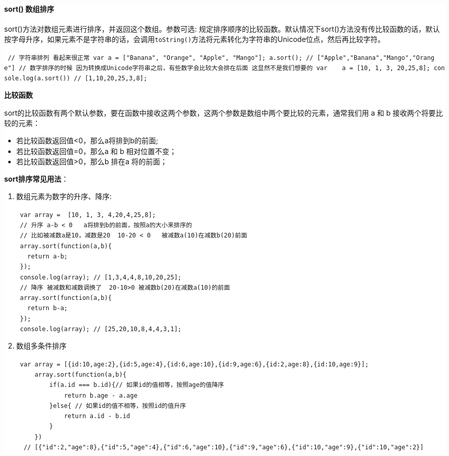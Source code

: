 #### sort() 数组排序

 sort()方法对数组元素进行排序，并返回这个数组。参数可选: 规定排序顺序的比较函数。默认情况下sort()方法没有传比较函数的话，默认按字母升序，如果元素不是字符串的话，会调用`toString()`方法将元素转化为字符串的Unicode位点，然后再比较字符。

​```
// 字符串排列 看起来很正常
var a = ["Banana", "Orange", "Apple", "Mango"];
a.sort(); // ["Apple","Banana","Mango","Orange"]
// 数字排序的时候 因为转换成Unicode字符串之后，有些数字会比较大会排在后面 这显然不是我们想要的
var    a = [10, 1, 3, 20,25,8];
console.log(a.sort()) // [1,10,20,25,3,8];
​```

**比较函数**

sort的比较函数有两个默认参数，要在函数中接收这两个参数，这两个参数是数组中两个要比较的元素，通常我们用 a 和 b 接收两个将要比较的元素：

- 若比较函数返回值<0，那么a将排到b的前面;
- 若比较函数返回值=0，那么a 和 b 相对位置不变；
- 若比较函数返回值>0，那么b 排在a 将的前面；

**sort排序常见用法**：

1. 数组元素为数字的升序、降序:

   ```
    var array =  [10, 1, 3, 4,20,4,25,8];
    // 升序 a-b < 0   a将排到b的前面，按照a的大小来排序的 
    // 比如被减数a是10，减数是20  10-20 < 0   被减数a(10)在减数b(20)前面   
    array.sort(function(a,b){
      return a-b;
    });
    console.log(array); // [1,3,4,4,8,10,20,25];
    // 降序 被减数和减数调换了  20-10>0 被减数b(20)在减数a(10)的前面
    array.sort(function(a,b){
      return b-a;
    });
    console.log(array); // [25,20,10,8,4,4,3,1];
   ```

2. 数组多条件排序

   ```
    var array = [{id:10,age:2},{id:5,age:4},{id:6,age:10},{id:9,age:6},{id:2,age:8},{id:10,age:9}];
        array.sort(function(a,b){
            if(a.id === b.id){// 如果id的值相等，按照age的值降序
                return b.age - a.age
            }else{ // 如果id的值不相等，按照id的值升序
                return a.id - b.id
            }
        })
     // [{"id":2,"age":8},{"id":5,"age":4},{"id":6,"age":10},{"id":9,"age":6},{"id":10,"age":9},{"id":10,"age":2}] 
   ```

